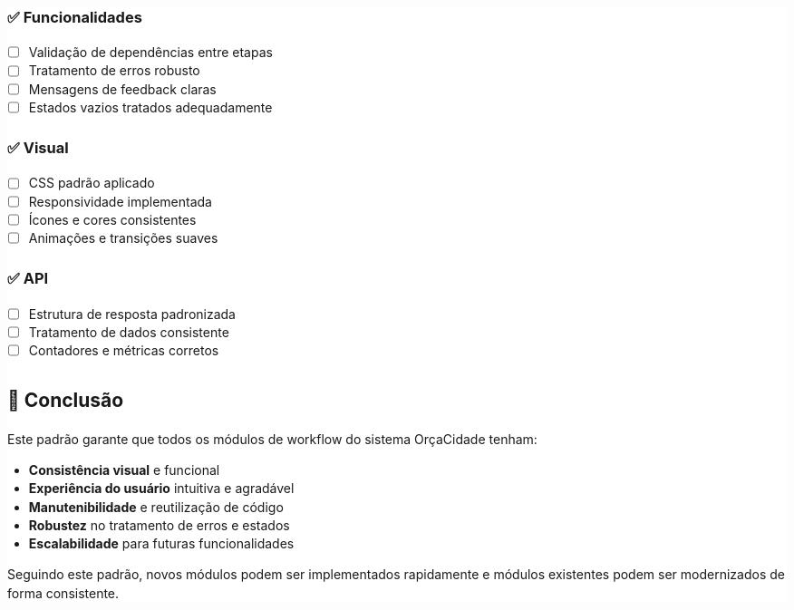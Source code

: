 ### ✅ Funcionalidades
- [ ] Validação de dependências entre etapas
- [ ] Tratamento de erros robusto
- [ ] Mensagens de feedback claras
- [ ] Estados vazios tratados adequadamente

### ✅ Visual
- [ ] CSS padrão aplicado
- [ ] Responsividade implementada
- [ ] Ícones e cores consistentes
- [ ] Animações e transições suaves

### ✅ API
- [ ] Estrutura de resposta padronizada
- [ ] Tratamento de dados consistente
- [ ] Contadores e métricas corretos

## 🎉 Conclusão

Este padrão garante que todos os módulos de workflow do sistema OrçaCidade tenham:

- **Consistência visual** e funcional
- **Experiência do usuário** intuitiva e agradável
- **Manutenibilidade** e reutilização de código
- **Robustez** no tratamento de erros e estados
- **Escalabilidade** para futuras funcionalidades

Seguindo este padrão, novos módulos podem ser implementados rapidamente e módulos existentes podem ser modernizados de forma consistente.
